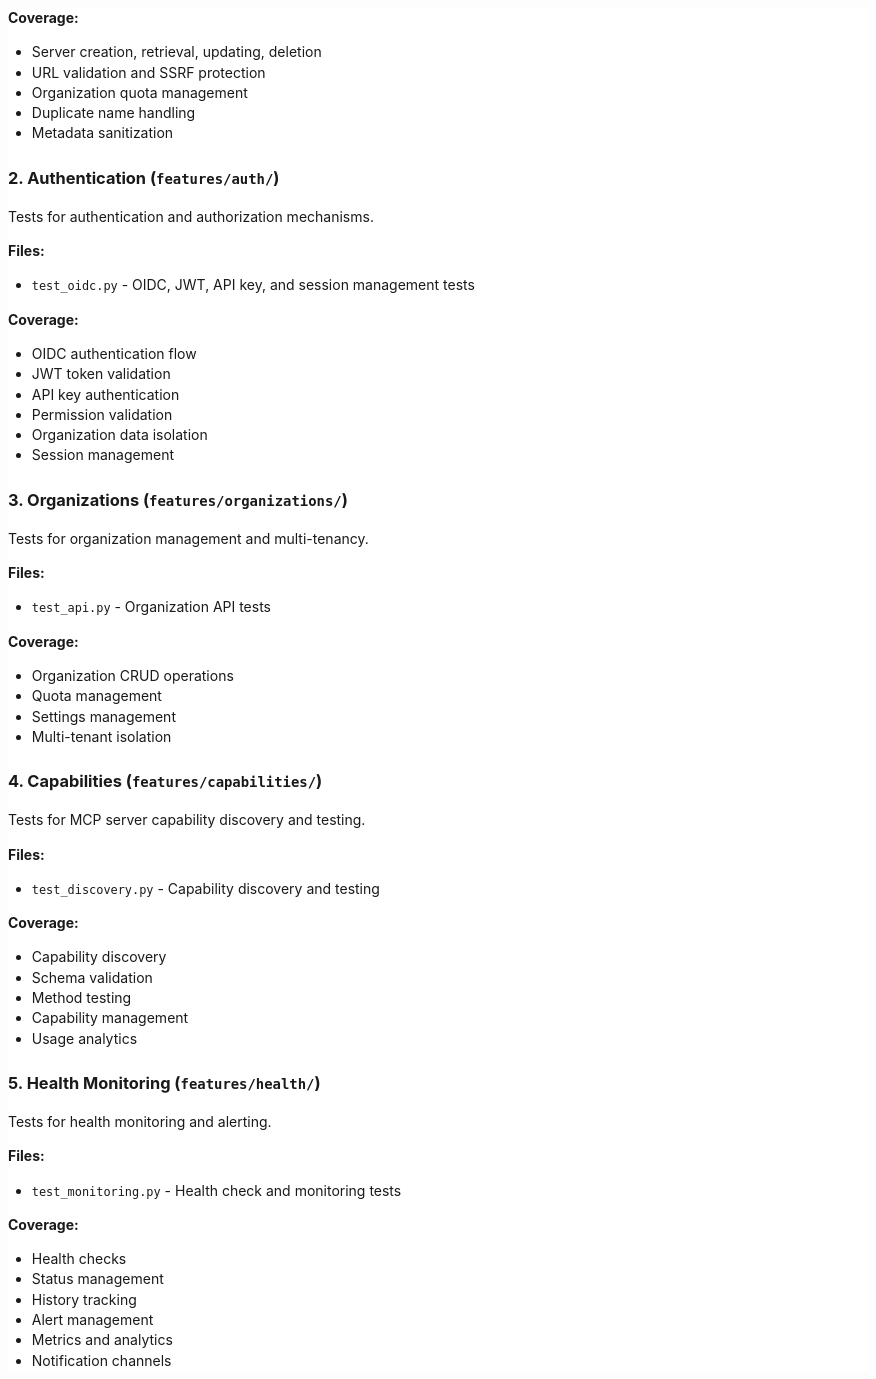 **Coverage:**
- Server creation, retrieval, updating, deletion
- URL validation and SSRF protection
- Organization quota management
- Duplicate name handling
- Metadata sanitization

### 2. Authentication (`features/auth/`)
Tests for authentication and authorization mechanisms.

**Files:**
- `test_oidc.py` - OIDC, JWT, API key, and session management tests

**Coverage:**
- OIDC authentication flow
- JWT token validation
- API key authentication
- Permission validation
- Organization data isolation
- Session management

### 3. Organizations (`features/organizations/`)
Tests for organization management and multi-tenancy.

**Files:**
- `test_api.py` - Organization API tests

**Coverage:**
- Organization CRUD operations
- Quota management
- Settings management
- Multi-tenant isolation

### 4. Capabilities (`features/capabilities/`)
Tests for MCP server capability discovery and testing.

**Files:**
- `test_discovery.py` - Capability discovery and testing

**Coverage:**
- Capability discovery
- Schema validation
- Method testing
- Capability management
- Usage analytics

### 5. Health Monitoring (`features/health/`)
Tests for health monitoring and alerting.

**Files:**
- `test_monitoring.py` - Health check and monitoring tests

**Coverage:**
- Health checks
- Status management
- History tracking
- Alert management
- Metrics and analytics
- Notification channels
